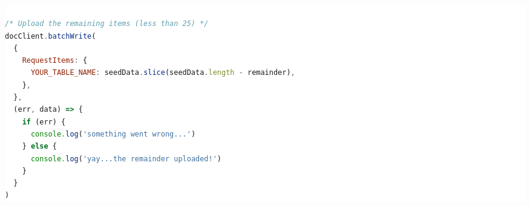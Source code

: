```js

/* Upload the remaining items (less than 25) */
docClient.batchWrite(
  {
    RequestItems: {
      YOUR_TABLE_NAME: seedData.slice(seedData.length - remainder),
    },
  },
  (err, data) => {
    if (err) {
      console.log('something went wrong...')
    } else {
      console.log('yay...the remainder uploaded!')
    }
  }
)
```
